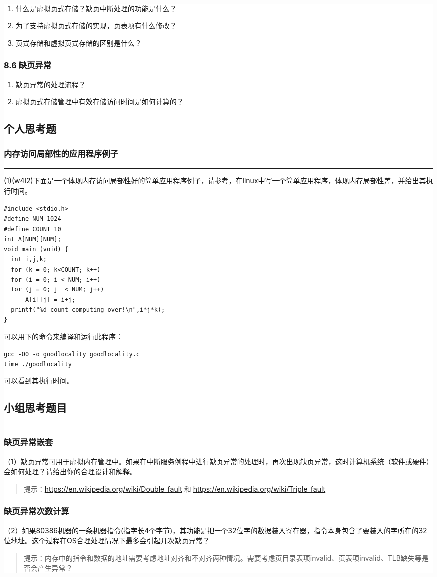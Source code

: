  1. 什么是虚拟页式存储？缺页中断处理的功能是什么？

 1. 为了支持虚拟页式存储的实现，页表项有什么修改？


 2. 页式存储和虚拟页式存储的区别是什么？

### 8.6 缺页异常

1. 缺页异常的处理流程？


2. 虚拟页式存储管理中有效存储访问时间是如何计算的？


## 个人思考题

### 内存访问局部性的应用程序例子
---
(1)(w4l2)下面是一个体现内存访问局部性好的简单应用程序例子，请参考，在linux中写一个简单应用程序，体现内存局部性差，并给出其执行时间。
```
#include <stdio.h>
#define NUM 1024
#define COUNT 10
int A[NUM][NUM];
void main (void) {
  int i,j,k;
  for (k = 0; k<COUNT; k++)
  for (i = 0; i < NUM; i++)
  for (j = 0; j	 < NUM; j++)
      A[i][j] = i+j;
  printf("%d count computing over!\n",i*j*k);
}
```
可以用下的命令来编译和运行此程序：
```
gcc -O0 -o goodlocality goodlocality.c
time ./goodlocality
```
可以看到其执行时间。

## 小组思考题目
----

### 缺页异常嵌套

（1）缺页异常可用于虚拟内存管理中。如果在中断服务例程中进行缺页异常的处理时，再次出现缺页异常，这时计算机系统（软件或硬件）会如何处理？请给出你的合理设计和解释。

> 提示：https://en.wikipedia.org/wiki/Double_fault 和 https://en.wikipedia.org/wiki/Triple_fault

### 缺页异常次数计算
（2）如果80386机器的一条机器指令(指字长4个字节)，其功能是把一个32位字的数据装入寄存器，指令本身包含了要装入的字所在的32位地址。这个过程在OS合理处理情况下最多会引起几次缺页异常？
> 提示：内存中的指令和数据的地址需要考虑地址对齐和不对齐两种情况。需要考虑页目录表项invalid、页表项invalid、TLB缺失等是否会产生异常？
